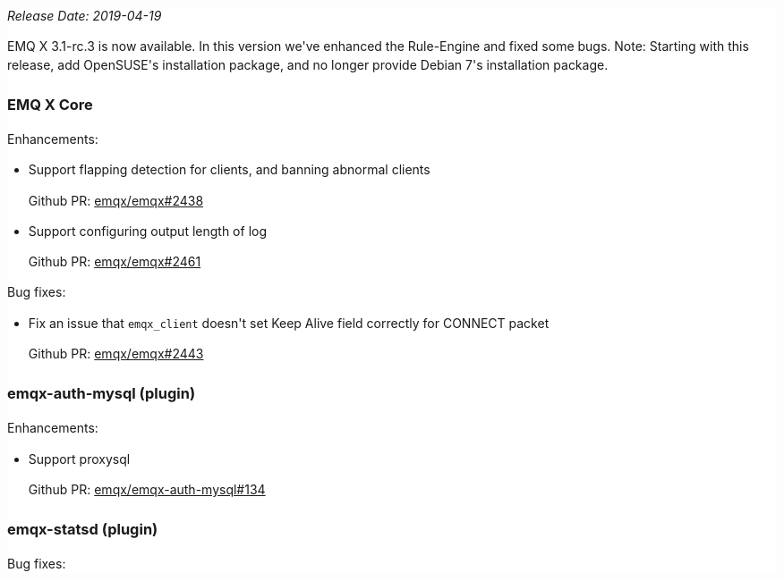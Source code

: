 *Release Date: 2019-04-19*

EMQ X 3.1-rc.3 is now available. In this version we've enhanced the
Rule-Engine and fixed some bugs. Note: Starting with this release, add
OpenSUSE's installation package, and no longer provide Debian 7's
installation package.

### EMQ X Core

Enhancements:

  - Support flapping detection for clients, and banning abnormal clients
    
    Github PR: [emqx/emqx\#2438](https://github.com/emqx/emqx/pull/2438)

  - Support configuring output length of log
    
    Github PR: [emqx/emqx\#2461](https://github.com/emqx/emqx/pull/2461)

Bug fixes:

  - Fix an issue that `emqx_client` doesn't set Keep Alive field
    correctly for CONNECT packet
    
    Github PR: [emqx/emqx\#2443](https://github.com/emqx/emqx/pull/2443)

### emqx-auth-mysql (plugin)

Enhancements:

  - Support proxysql
    
    Github PR:
    [emqx/emqx-auth-mysql\#134](https://github.com/emqx/emqx-auth-mysql/pull/134)

### emqx-statsd (plugin)

Bug fixes:

